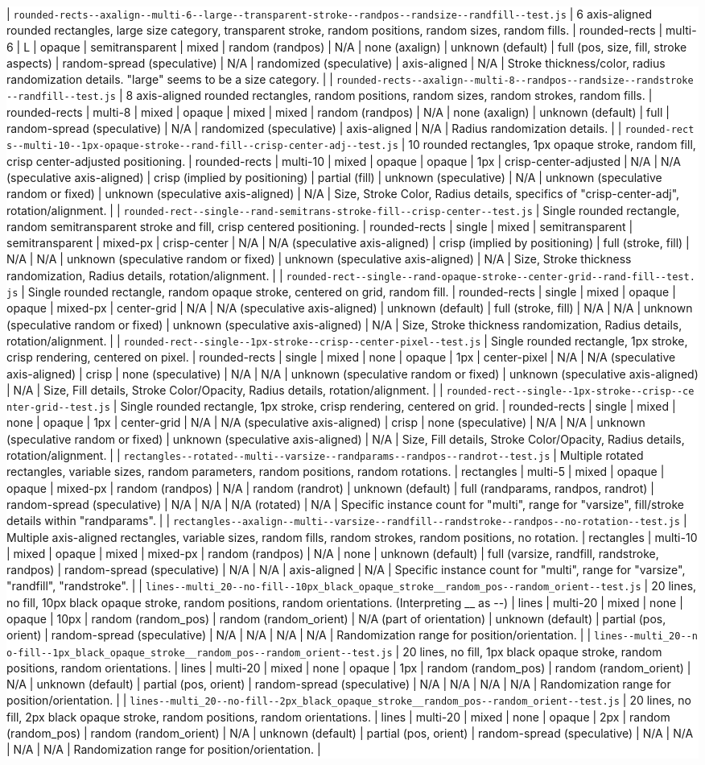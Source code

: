 | `rounded-rects--axalign--multi-6--large--transparent-stroke--randpos--randsize--randfill--test.js` | 6 axis-aligned rounded rectangles, large size category, transparent stroke, random positions, random sizes, random fills. | rounded-rects | multi-6 | L | opaque | semitransparent | mixed | random (randpos) | N/A | none (axalign) | unknown (default) | full (pos, size, fill, stroke aspects) | random-spread (speculative) | N/A | randomized (speculative) | axis-aligned | N/A | Stroke thickness/color, radius randomization details. "large" seems to be a size category. |
| `rounded-rects--axalign--multi-8--randpos--randsize--randstroke--randfill--test.js` | 8 axis-aligned rounded rectangles, random positions, random sizes, random strokes, random fills. | rounded-rects | multi-8 | mixed | opaque | mixed | mixed | random (randpos) | N/A | none (axalign) | unknown (default) | full | random-spread (speculative) | N/A | randomized (speculative) | axis-aligned | N/A | Radius randomization details. |
| `rounded-rects--multi-10--1px-opaque-stroke--rand-fill--crisp-center-adj--test.js` | 10 rounded rectangles, 1px opaque stroke, random fill, crisp center-adjusted positioning. | rounded-rects | multi-10 | mixed | opaque | opaque | 1px | crisp-center-adjusted | N/A | N/A (speculative axis-aligned) | crisp (implied by positioning) | partial (fill) | unknown (speculative) | N/A | unknown (speculative random or fixed) | unknown (speculative axis-aligned) | N/A | Size, Stroke Color, Radius details, specifics of "crisp-center-adj", rotation/alignment. |
| `rounded-rect--single--rand-semitrans-stroke-fill--crisp-center--test.js` | Single rounded rectangle, random semitransparent stroke and fill, crisp centered positioning. | rounded-rects | single | mixed | semitransparent | semitransparent | mixed-px | crisp-center | N/A | N/A (speculative axis-aligned) | crisp (implied by positioning) | full (stroke, fill) | N/A | N/A | unknown (speculative random or fixed) | unknown (speculative axis-aligned) | N/A | Size, Stroke thickness randomization, Radius details, rotation/alignment. |
| `rounded-rect--single--rand-opaque-stroke--center-grid--rand-fill--test.js` | Single rounded rectangle, random opaque stroke, centered on grid, random fill. | rounded-rects | single | mixed | opaque | opaque | mixed-px | center-grid | N/A | N/A (speculative axis-aligned) | unknown (default) | full (stroke, fill) | N/A | N/A | unknown (speculative random or fixed) | unknown (speculative axis-aligned) | N/A | Size, Stroke thickness randomization, Radius details, rotation/alignment. |
| `rounded-rect--single--1px-stroke--crisp--center-pixel--test.js` | Single rounded rectangle, 1px stroke, crisp rendering, centered on pixel. | rounded-rects | single | mixed | none | opaque | 1px | center-pixel | N/A | N/A (speculative axis-aligned) | crisp | none (speculative) | N/A | N/A | unknown (speculative random or fixed) | unknown (speculative axis-aligned) | N/A | Size, Fill details, Stroke Color/Opacity, Radius details, rotation/alignment. |
| `rounded-rect--single--1px-stroke--crisp--center-grid--test.js` | Single rounded rectangle, 1px stroke, crisp rendering, centered on grid. | rounded-rects | single | mixed | none | opaque | 1px | center-grid | N/A | N/A (speculative axis-aligned) | crisp | none (speculative) | N/A | N/A | unknown (speculative random or fixed) | unknown (speculative axis-aligned) | N/A | Size, Fill details, Stroke Color/Opacity, Radius details, rotation/alignment. |
| `rectangles--rotated--multi--varsize--randparams--randpos--randrot--test.js` | Multiple rotated rectangles, variable sizes, random parameters, random positions, random rotations. | rectangles | multi-5 | mixed | opaque | opaque | mixed-px | random (randpos) | N/A | random (randrot) | unknown (default) | full (randparams, randpos, randrot) | random-spread (speculative) | N/A | N/A | N/A (rotated) | N/A | Specific instance count for "multi", range for "varsize", fill/stroke details within "randparams". |
| `rectangles--axalign--multi--varsize--randfill--randstroke--randpos--no-rotation--test.js` | Multiple axis-aligned rectangles, variable sizes, random fills, random strokes, random positions, no rotation. | rectangles | multi-10 | mixed | opaque | mixed | mixed-px | random (randpos) | N/A | none | unknown (default) | full (varsize, randfill, randstroke, randpos) | random-spread (speculative) | N/A | N/A | axis-aligned | N/A | Specific instance count for "multi", range for "varsize", "randfill", "randstroke". |
| `lines--multi_20--no-fill--10px_black_opaque_stroke__random_pos--random_orient--test.js` | 20 lines, no fill, 10px black opaque stroke, random positions, random orientations. (Interpreting __ as --) | lines | multi-20 | mixed | none | opaque | 10px | random (random_pos) | random (random_orient) | N/A (part of orientation) | unknown (default) | partial (pos, orient) | random-spread (speculative) | N/A | N/A | N/A | N/A | Randomization range for position/orientation. |
| `lines--multi_20--no-fill--1px_black_opaque_stroke__random_pos--random_orient--test.js` | 20 lines, no fill, 1px black opaque stroke, random positions, random orientations. | lines | multi-20 | mixed | none | opaque | 1px | random (random_pos) | random (random_orient) | N/A | unknown (default) | partial (pos, orient) | random-spread (speculative) | N/A | N/A | N/A | N/A | Randomization range for position/orientation. |
| `lines--multi_20--no-fill--2px_black_opaque_stroke__random_pos--random_orient--test.js` | 20 lines, no fill, 2px black opaque stroke, random positions, random orientations. | lines | multi-20 | mixed | none | opaque | 2px | random (random_pos) | random (random_orient) | N/A | unknown (default) | partial (pos, orient) | random-spread (speculative) | N/A | N/A | N/A | N/A | Randomization range for position/orientation. |